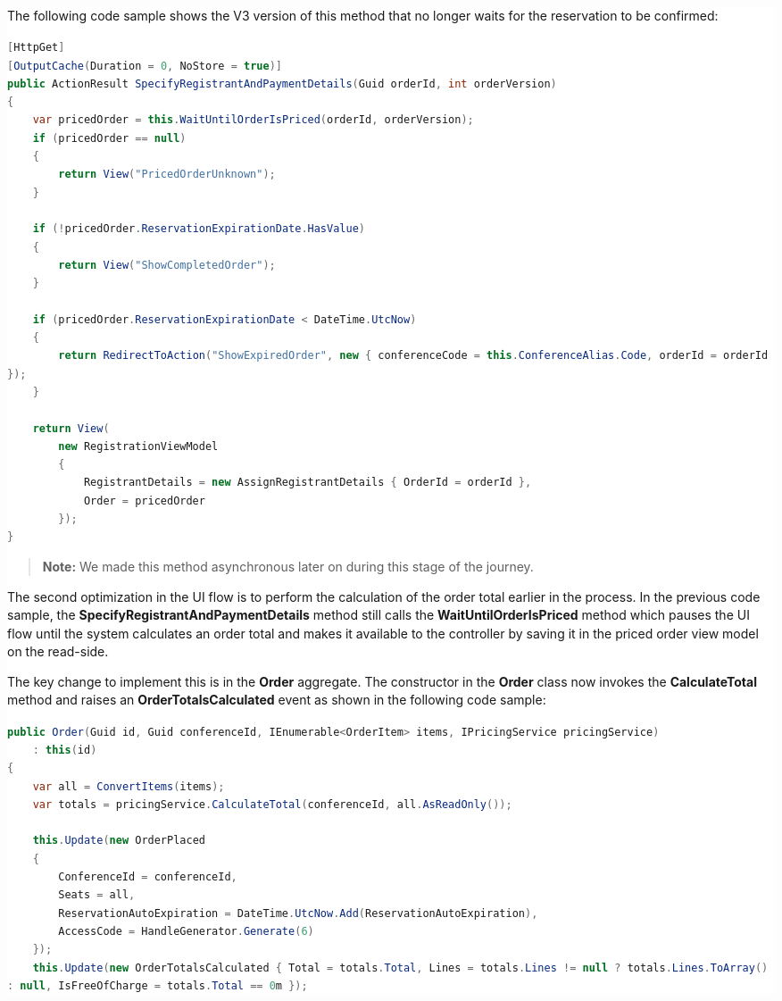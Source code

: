 The following code sample shows the V3 version of this method that no 
longer waits for the reservation to be confirmed: 

```Cs
[HttpGet]
[OutputCache(Duration = 0, NoStore = true)]
public ActionResult SpecifyRegistrantAndPaymentDetails(Guid orderId, int orderVersion)
{
    var pricedOrder = this.WaitUntilOrderIsPriced(orderId, orderVersion);
    if (pricedOrder == null)
    {
        return View("PricedOrderUnknown");
    }

    if (!pricedOrder.ReservationExpirationDate.HasValue)
    {
        return View("ShowCompletedOrder");
    }

    if (pricedOrder.ReservationExpirationDate < DateTime.UtcNow)
    {
        return RedirectToAction("ShowExpiredOrder", new { conferenceCode = this.ConferenceAlias.Code, orderId = orderId });
    }

    return View(
        new RegistrationViewModel
        {
            RegistrantDetails = new AssignRegistrantDetails { OrderId = orderId },
            Order = pricedOrder
        });
}
```

> **Note:** We made this method asynchronous later on during this stage
> of the journey.

The second optimization in the UI flow is to perform the calculation of the order total 
earlier in the process. In the previous code sample, the 
**SpecifyRegistrantAndPaymentDetails** method still calls the 
**WaitUntilOrderIsPriced** method which pauses the UI flow until the 
system calculates an order total and makes it available to the 
controller by saving it in the priced order view model on the read-side. 

The key change to implement this is in the **Order** aggregate. The 
constructor in the **Order** class now invokes the **CalculateTotal** 
method and raises an **OrderTotalsCalculated** event as shown in the 
following code sample: 

```Cs
public Order(Guid id, Guid conferenceId, IEnumerable<OrderItem> items, IPricingService pricingService)
    : this(id)
{
    var all = ConvertItems(items);
    var totals = pricingService.CalculateTotal(conferenceId, all.AsReadOnly());

    this.Update(new OrderPlaced
    {
        ConferenceId = conferenceId,
        Seats = all,
        ReservationAutoExpiration = DateTime.UtcNow.Add(ReservationAutoExpiration),
        AccessCode = HandleGenerator.Generate(6)
    });
    this.Update(new OrderTotalsCalculated { Total = totals.Total, Lines = totals.Lines != null ? totals.Lines.ToArray() : null, IsFreeOfCharge = totals.Total == 0m });
```

[fig1]:              images/Journey_07_TopLevel.png?raw=true
[r_chapter4]:        Reference_04_DeepDive.markdown
[j_chapter4]:        Journey_04_ExtendingEnhancing.markdown
[j_chapter5]:        Journey_05_PaymentsBC.markdown
[appendix]:          Appendix1_Running.markdown
[pforeach]:          http://msdn.microsoft.com/en-us/library/dd460720.aspx
[repourl]:           https://github.com/mspnp/cqrs-journey-code
[watin]:             http://watin.org
[codefirst]:         http://msdn.microsoft.com/en-us/library/gg197525(VS.103).aspx
[downloadc]:         http://NEEDFWLINK
[parallelext]:       http://blogs.msdn.com/b/pfxteam/archive/2010/04/06/9990420.aspx
[tags]:              https://github.com/mspnp/cqrs-journey-code/tags
[memento]:           http://www.oodesign.com/memento-pattern.html
[loadtest]:          http://msdn.microsoft.com/en-gb/library/gg701769.aspx
[tfhab]:             http://msdn.microsoft.com/en-us/library/hh680934(PandP.50).aspx
[storeforward]:      http://social.technet.microsoft.com/wiki/contents/articles/sql-azure-performance-and-elasticity-guide.aspx#SQL_Azure_Performance_Checklist
[combguids]:         http://www.informit.com/articles/article.aspx?p=25862
[sqlthrottle]:       http://social.technet.microsoft.com/wiki/contents/articles/sql-azure-performance-and-elasticity-guide.aspx#SQL_Azure_Throttling
[wascale]:           http://blogs.msdn.com/b/windowsazurestorage/archive/2010/05/10/windows-azure-storage-abstractions-and-their-scalability-targets.aspx
[sbscale]:           http://aka.ms/SBperf
[aab]:               http://aka.ms/autoscaling
[seqguids]:          http://blogs.msdn.com/b/dbrowne/archive/2012/06/26/good-page-splits-and-sequential-guid-key-generation.aspx